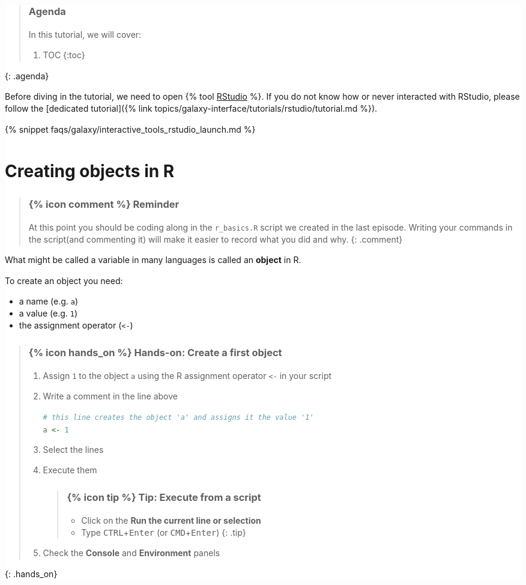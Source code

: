 > ### Agenda
>
> In this tutorial, we will cover:
>
> 1. TOC
> {:toc}
>
{: .agenda}

Before diving in the tutorial, we need to open {% tool [RStudio](interactive_tool_rstudio) %}. If you do not know how or never interacted with RStudio, please follow the [dedicated tutorial]({% link topics/galaxy-interface/tutorials/rstudio/tutorial.md %}).

{% snippet faqs/galaxy/interactive_tools_rstudio_launch.md %}

# Creating objects in R

> ### {% icon comment %} Reminder
> At this point you should be coding along in the `r_basics.R` script we created in the last episode. Writing your commands in the script(and commenting it) will make it easier to record what you did and why.
{: .comment}

What might be called a variable in many languages is called an **object** in R.

To create an object you need:

- a name (e.g. `a`)
- a value (e.g. `1`)
- the assignment operator (`<-`)

> ### {% icon hands_on %} Hands-on: Create a first object
>
> 1. Assign `1` to the object `a` using the R assignment operator `<-` in your script
> 2. Write a comment in the line above
>
>    ```R
>    # this line creates the object 'a' and assigns it the value '1'
>    a <- 1
>    ```
>
> 3. Select the lines
> 4. Execute them
>
>    > ### {% icon tip %} Tip: Execute from a script
>    > - Click on the **Run the current line or selection**
>    > - Type <kbd>CTRL</kbd>+<kbd>Enter</kbd> (or <kbd>CMD</kbd>+<kbd>Enter</kbd>)
>    {: .tip}
>
> 5. Check the **Console** and **Environment** panels
>
{: .hands_on}
